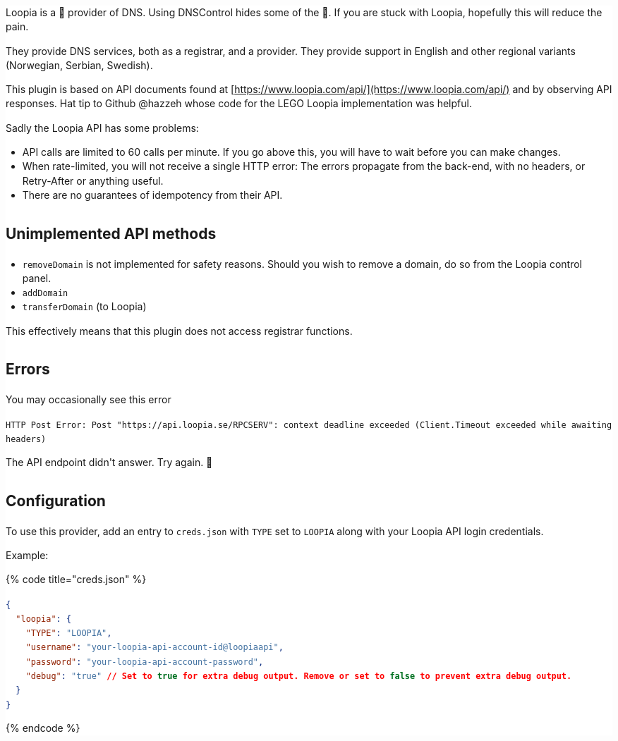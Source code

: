 Loopia is a 💩 provider of DNS. Using DNSControl hides some of the 💩.
If you are stuck with Loopia, hopefully this will reduce the pain.

They provide DNS services, both as a registrar, and a provider. 
They provide support in English and other regional variants (Norwegian, Serbian, Swedish).

This plugin is based on API documents found at 
[https://www.loopia.com/api/](https://www.loopia.com/api/)
and by observing API responses. Hat tip to Github @hazzeh whose code for the
LEGO Loopia implementation was helpful.

Sadly the Loopia API has some problems:
* API calls are limited to 60 calls per minute.  If you go above this,
  you will have to wait before you can make changes.
* When rate-limited, you will not receive a single HTTP
  error: The errors propagate from the back-end, with no headers, or
  Retry-After or anything useful.
* There are no guarantees of idempotency from their API.

## Unimplemented API methods

 * `removeDomain` is not implemented for safety reasons. Should you wish to remove
a domain, do so from the Loopia control panel.
 * `addDomain`
 * `transferDomain` (to Loopia)

This effectively means that this plugin does not access registrar functions.

## Errors

You may occasionally see this error
```text
HTTP Post Error: Post "https://api.loopia.se/RPCSERV": context deadline exceeded (Client.Timeout exceeded while awaiting headers)
```

The API endpoint didn't answer. Try again. 🤷


## Configuration

To use this provider, add an entry to `creds.json` with `TYPE` set to `LOOPIA`
along with your Loopia API login credentials.

Example:

{% code title="creds.json" %}
```json
{
  "loopia": {
    "TYPE": "LOOPIA",
    "username": "your-loopia-api-account-id@loopiaapi",
    "password": "your-loopia-api-account-password",
    "debug": "true" // Set to true for extra debug output. Remove or set to false to prevent extra debug output. 
  }
}
```
{% endcode %}
